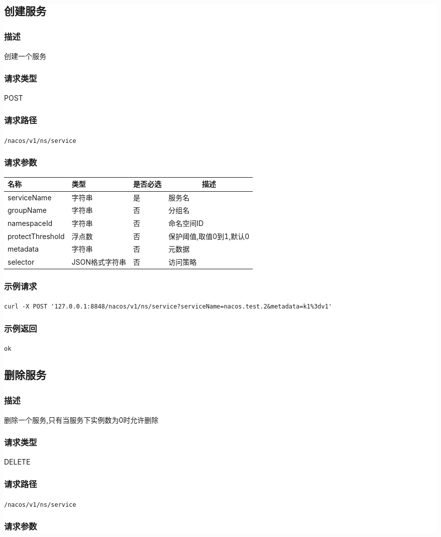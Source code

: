 <h2 id="2.7">创建服务</h2>

### 描述
创建一个服务

### 请求类型
POST

### 请求路径
```plain
/nacos/v1/ns/service
```

### 请求参数

| 名称 | 类型 | 是否必选 | 描述 |
| :--- | :--- | :--- | --- |
| serviceName | 字符串 | 是 | 服务名 |
| groupName | 字符串 | 否 | 分组名 |
| namespaceId | 字符串 | 否 | 命名空间ID |
| protectThreshold | 浮点数 | 否 | 保护阈值,取值0到1,默认0 |
| metadata | 字符串 | 否 | 元数据 |
| selector | JSON格式字符串 | 否 | 访问策略 |

### 示例请求
```plain
curl -X POST '127.0.0.1:8848/nacos/v1/ns/service?serviceName=nacos.test.2&metadata=k1%3dv1'
```
### 示例返回
```
ok
```

<h2 id="2.8">删除服务</h2>

### 描述
删除一个服务,只有当服务下实例数为0时允许删除

### 请求类型
DELETE

### 请求路径
```plain
/nacos/v1/ns/service
```

### 请求参数
